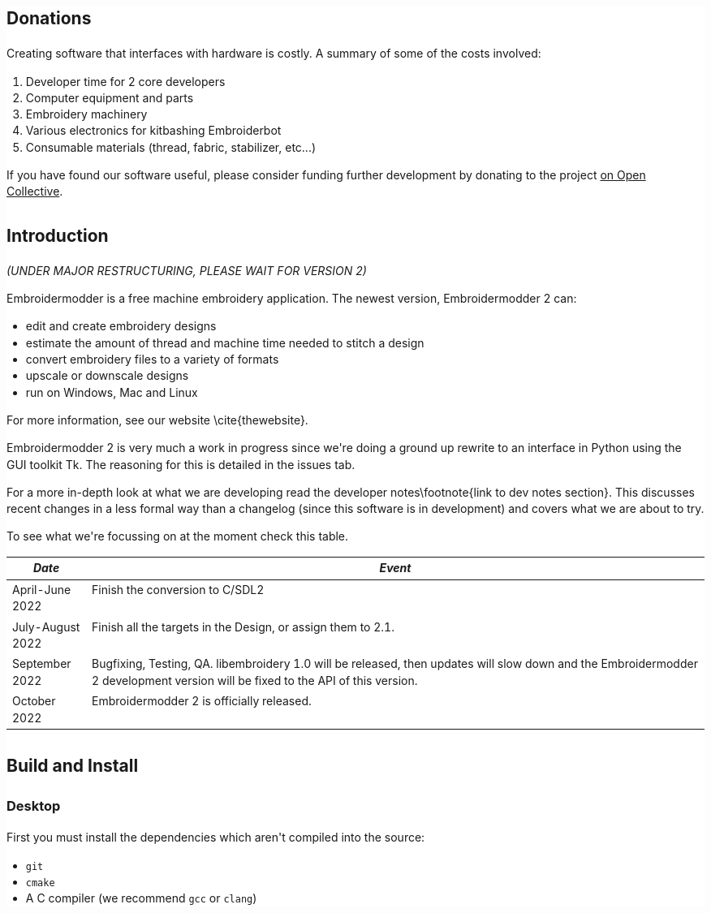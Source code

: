 ## Donations

Creating software that interfaces with hardware is costly. A summary of some of the costs involved:

1. Developer time for 2 core developers
2. Computer equipment and parts
3. Embroidery machinery
4. Various electronics for kitbashing Embroiderbot
5. Consumable materials (thread, fabric, stabilizer, etc...)

If you have found our software useful, please consider funding further development by donating to the project [on Open Collective](https://opencollective.com/embroidermodder).

## Introduction

_(UNDER MAJOR RESTRUCTURING, PLEASE WAIT FOR VERSION 2)_

Embroidermodder is a free machine embroidery application.
The newest version, Embroidermodder 2 can:

* edit and create embroidery designs
* estimate the amount of thread and machine time needed to stitch a design
* convert embroidery files to a variety of formats
* upscale or downscale designs
* run on Windows, Mac and Linux

For more information, see our website \cite{thewebsite}.

Embroidermodder 2 is very much a work in progress since we're doing a ground up rewrite to an interface in Python using the GUI toolkit Tk. The reasoning for this is detailed in the issues tab.

For a more in-depth look at what we are developing read the developer notes\footnote{link to dev notes section}. This discusses recent changes in a less formal way than a changelog (since this software is in development) and covers what we are about to try.

To see what we're focussing on at the moment check this table.

| *Date* | *Event* |
|---|---|
| April-June 2022 | Finish the conversion to C/SDL2 |
| July-August 2022 | Finish all the targets in the Design, or assign them to 2.1. |
| September 2022 | Bugfixing, Testing, QA. libembroidery 1.0 will be released, then updates will slow down and the Embroidermodder 2 development version will be fixed to the API of this version. |
| October 2022 | Embroidermodder 2 is officially released. |

## Build and Install

### Desktop

First you must install the dependencies which aren't compiled into the source:

* `git`
* `cmake`
* A C compiler (we recommend `gcc` or `clang`)
